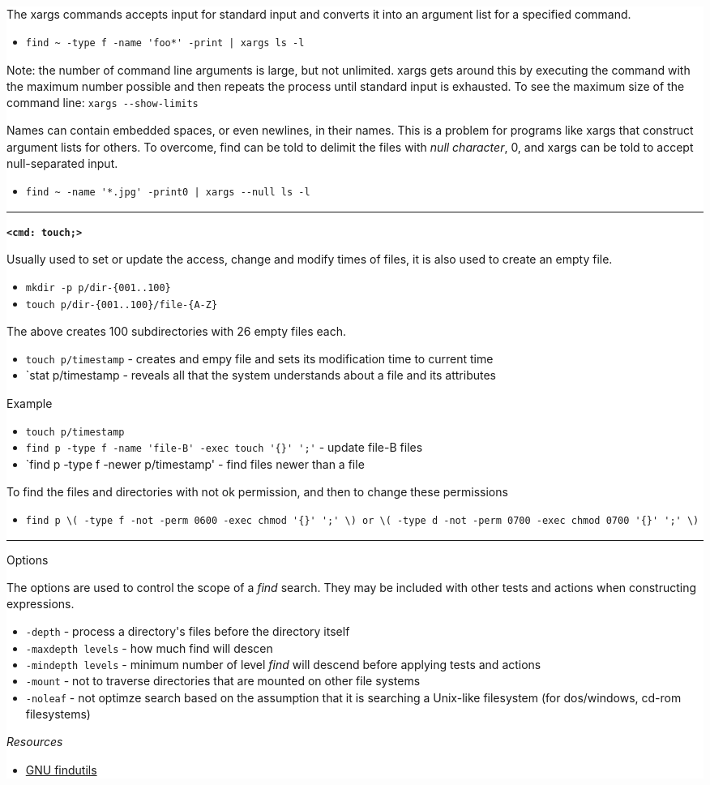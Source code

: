 The xargs commands accepts input for standard input and converts it into an argument list for a specified command.

 - `find ~ -type f -name 'foo*' -print | xargs ls -l`

Note: the number of command line arguments is large, but not unlimited. xargs gets around this by executing the command with the maximum number possible and then repeats the process until standard input is exhausted. To see the maximum size of the command line: `xargs --show-limits`

Names can contain embedded spaces, or even newlines, in their names. This is a problem for programs like xargs that construct argument lists for others. To overcome, find can be told to delimit the files with *null character*, 0, and xargs can be told to accept null-separated input.

 - `find ~ -name '*.jpg' -print0 | xargs --null ls -l`

---

**`<cmd: touch;>`**

Usually used to set or update the access, change and modify times of files, it is also used to create an empty file.

 - `mkdir -p p/dir-{001..100}`
 - `touch p/dir-{001..100}/file-{A-Z}`

The above creates 100 subdirectories with 26 empty files each.

 - `touch p/timestamp` - creates and empy file and sets its modification time to current time
 - `stat p/timestamp - reveals all that the system understands about a file and its attributes

Example

 - `touch p/timestamp`
 - `find p -type f -name 'file-B' -exec touch '{}' ';'` - update file-B files
 - `find p -type f -newer p/timestamp' - find files newer than a file

To find the files and directories with not ok permission, and then to change these permissions

 - `find p \( -type f -not -perm 0600 -exec chmod '{}' ';' \) or \( -type d -not -perm 0700 -exec chmod 0700 '{}' ';' \)`

---

Options

The options are used to control the scope of a *find* search. They may be included with other tests and actions when constructing expressions.

 - `-depth` - process a directory's files before the directory itself
 - `-maxdepth levels` - how much find will descen
 - `-mindepth levels` - minimum number of level *find* will descend before applying tests and actions
 - `-mount` - not to traverse directories that are mounted on other file systems
 - `-noleaf` - not optimze search based on the assumption that it is searching a Unix-like filesystem (for dos/windows, cd-rom filesystems)

*Resources*

 - [GNU findutils](https://www.gnu.org/software/findutils/)

